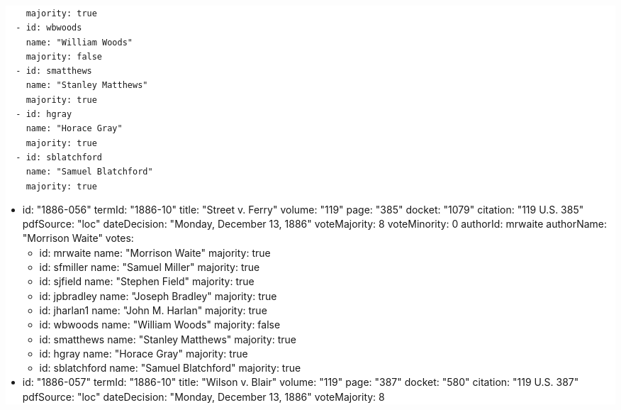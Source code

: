         majority: true
      - id: wbwoods
        name: "William Woods"
        majority: false
      - id: smatthews
        name: "Stanley Matthews"
        majority: true
      - id: hgray
        name: "Horace Gray"
        majority: true
      - id: sblatchford
        name: "Samuel Blatchford"
        majority: true
  - id: "1886-056"
    termId: "1886-10"
    title: "Street v. Ferry"
    volume: "119"
    page: "385"
    docket: "1079"
    citation: "119 U.S. 385"
    pdfSource: "loc"
    dateDecision: "Monday, December 13, 1886"
    voteMajority: 8
    voteMinority: 0
    authorId: mrwaite
    authorName: "Morrison Waite"
    votes:
      - id: mrwaite
        name: "Morrison Waite"
        majority: true
      - id: sfmiller
        name: "Samuel Miller"
        majority: true
      - id: sjfield
        name: "Stephen Field"
        majority: true
      - id: jpbradley
        name: "Joseph Bradley"
        majority: true
      - id: jharlan1
        name: "John M. Harlan"
        majority: true
      - id: wbwoods
        name: "William Woods"
        majority: false
      - id: smatthews
        name: "Stanley Matthews"
        majority: true
      - id: hgray
        name: "Horace Gray"
        majority: true
      - id: sblatchford
        name: "Samuel Blatchford"
        majority: true
  - id: "1886-057"
    termId: "1886-10"
    title: "Wilson v. Blair"
    volume: "119"
    page: "387"
    docket: "580"
    citation: "119 U.S. 387"
    pdfSource: "loc"
    dateDecision: "Monday, December 13, 1886"
    voteMajority: 8